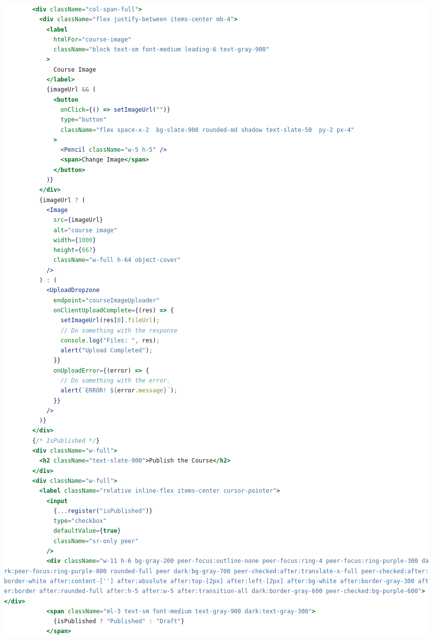 ```jsx
        <div className="col-span-full">
          <div className="flex justify-between items-center mb-4">
            <label
              htmlFor="course-image"
              className="block text-sm font-medium leading-6 text-gray-900"
            >
              Course Image
            </label>
            {imageUrl && (
              <button
                onClick={() => setImageUrl("")}
                type="button"
                className="flex space-x-2  bg-slate-900 rounded-md shadow text-slate-50  py-2 px-4"
              >
                <Pencil className="w-5 h-5" />
                <span>Change Image</span>
              </button>
            )}
          </div>
          {imageUrl ? (
            <Image
              src={imageUrl}
              alt="course image"
              width={1000}
              height={667}
              className="w-full h-64 object-cover"
            />
          ) : (
            <UploadDropzone
              endpoint="courseImageUploader"
              onClientUploadComplete={(res) => {
                setImageUrl(res[0].fileUrl);
                // Do something with the response
                console.log("Files: ", res);
                alert("Upload Completed");
              }}
              onUploadError={(error) => {
                // Do something with the error.
                alert(`ERROR! ${error.message}`);
              }}
            />
          )}
        </div>
        {/* IsPublished */}
        <div className="w-full">
          <h2 className="text-slate-900">Publish the Course</h2>
        </div>
        <div className="w-full">
          <label className="relative inline-flex items-center cursor-pointer">
            <input
              {...register("isPublished")}
              type="checkbox"
              defaultValue={true}
              className="sr-only peer"
            />
            <div className="w-11 h-6 bg-gray-200 peer-focus:outline-none peer-focus:ring-4 peer-focus:ring-purple-300 dark:peer-focus:ring-purple-800 rounded-full peer dark:bg-gray-700 peer-checked:after:translate-x-full peer-checked:after:border-white after:content-[''] after:absolute after:top-[2px] after:left-[2px] after:bg-white after:border-gray-300 after:border after:rounded-full after:h-5 after:w-5 after:transition-all dark:border-gray-600 peer-checked:bg-purple-600"></div>
            <span className="ml-3 text-sm font-medium text-gray-900 dark:text-gray-300">
              {isPublished ? "Published" : "Draft"}
            </span>
```